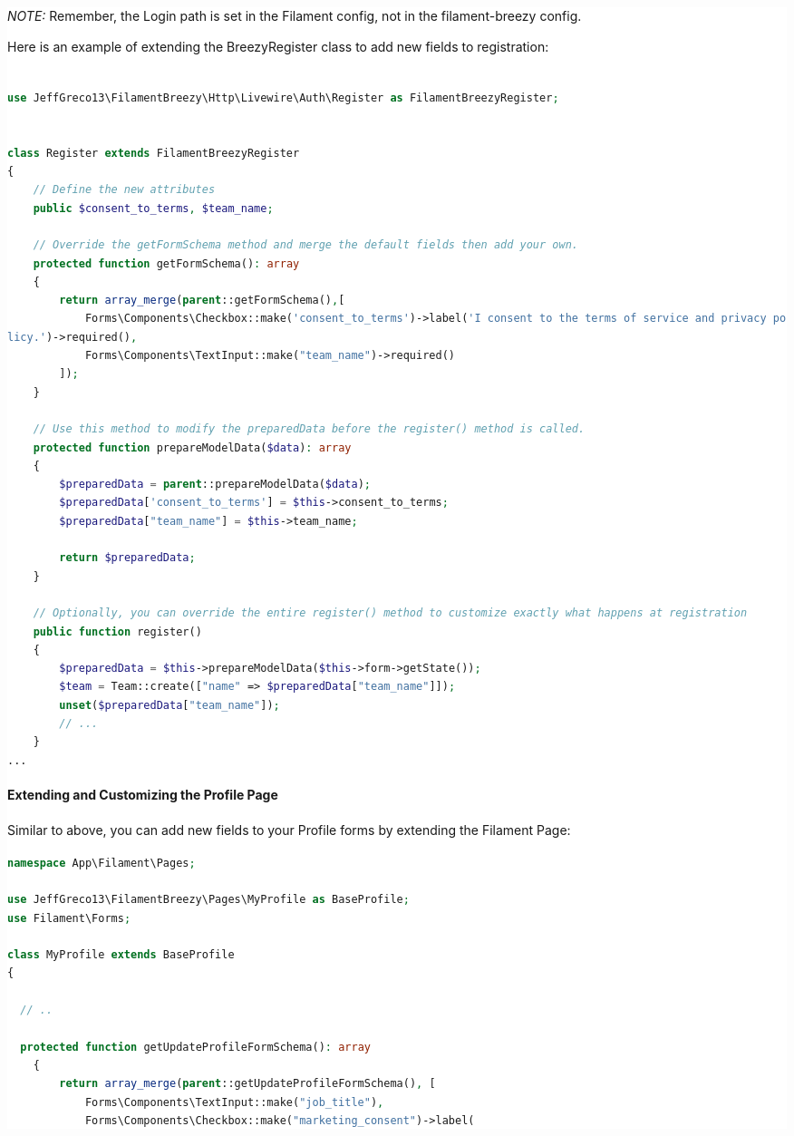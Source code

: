 *NOTE:* Remember, the Login path is set in the Filament config, not in the filament-breezy config.

Here is an example of extending the BreezyRegister class to add new fields to registration:

```php

use JeffGreco13\FilamentBreezy\Http\Livewire\Auth\Register as FilamentBreezyRegister;


class Register extends FilamentBreezyRegister
{
    // Define the new attributes
    public $consent_to_terms, $team_name;
    
    // Override the getFormSchema method and merge the default fields then add your own.
    protected function getFormSchema(): array
    {
        return array_merge(parent::getFormSchema(),[
            Forms\Components\Checkbox::make('consent_to_terms')->label('I consent to the terms of service and privacy policy.')->required(),
            Forms\Components\TextInput::make("team_name")->required()
        ]);
    }
    
    // Use this method to modify the preparedData before the register() method is called.
    protected function prepareModelData($data): array
    {
        $preparedData = parent::prepareModelData($data);
        $preparedData['consent_to_terms'] = $this->consent_to_terms;
        $preparedData["team_name"] = $this->team_name;

        return $preparedData;
    }
    
    // Optionally, you can override the entire register() method to customize exactly what happens at registration
    public function register()
    {
        $preparedData = $this->prepareModelData($this->form->getState());
        $team = Team::create(["name" => $preparedData["team_name"]]);
        unset($preparedData["team_name"]);
        // ...
    }
...
```

#### Extending and Customizing the Profile Page

Similar to above, you can add new fields to your Profile forms by extending the Filament Page:

```php
namespace App\Filament\Pages;

use JeffGreco13\FilamentBreezy\Pages\MyProfile as BaseProfile;
use Filament\Forms;

class MyProfile extends BaseProfile
{

  // ..

  protected function getUpdateProfileFormSchema(): array
    {
        return array_merge(parent::getUpdateProfileFormSchema(), [
            Forms\Components\TextInput::make("job_title"),
            Forms\Components\Checkbox::make("marketing_consent")->label(
```